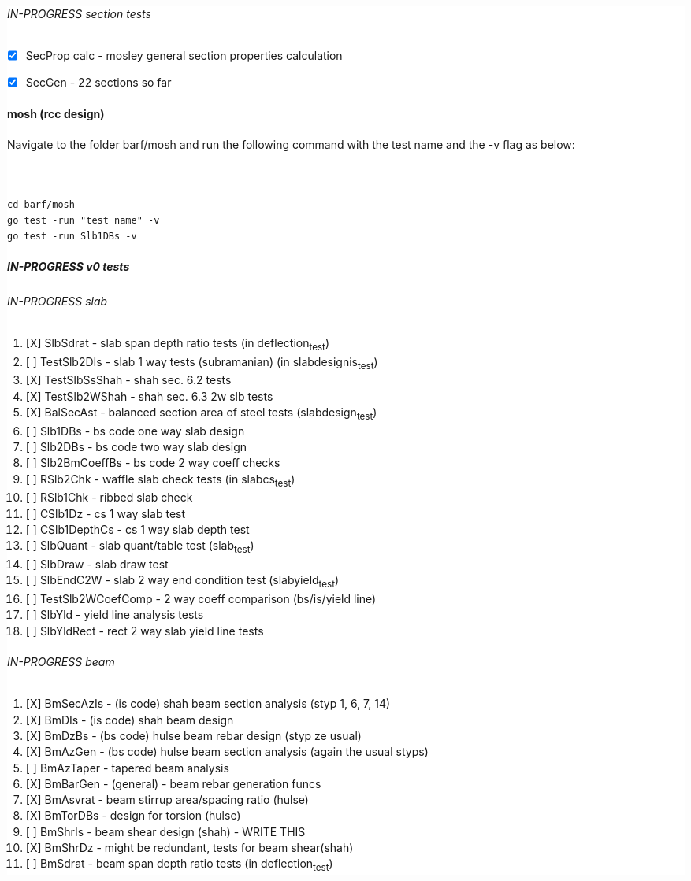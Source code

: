 
<a id="org60bf48a"></a>

###### IN-PROGRESS section tests

-   [X] SecProp calc - mosley general section properties calculation
-   [X] SecGen - 22 sections so far


<a id="orga235c3e"></a>


#### mosh (rcc design)  

Navigate to the folder barf/mosh and run the following command with the test name and the -v flag as below:  

```


cd barf/mosh
go test -run "test name" -v
go test -run Slb1DBs -v

```


##### IN-PROGRESS v0 tests

<a id="org42b27c3"></a>

###### IN-PROGRESS slab

1.  [X] SlbSdrat - slab span depth ratio tests (in deflection<sub>test</sub>)
2.  [ ] TestSlb2DIs - slab 1 way tests (subramanian) (in slabdesignis<sub>test</sub>)
3.  [X] TestSlbSsShah - shah sec. 6.2 tests
4.  [X] TestSlb2WShah - shah sec. 6.3 2w slb tests
5.  [X] BalSecAst - balanced section area of steel tests (slabdesign<sub>test</sub>)
6.  [ ] Slb1DBs - bs code one way slab design
7.  [ ] Slb2DBs - bs code two way slab design
8.  [ ] Slb2BmCoeffBs - bs code 2 way coeff checks
9.  [ ] RSlb2Chk - waffle slab check tests (in slabcs<sub>test</sub>)
10. [ ] RSlb1Chk - ribbed slab check
11. [ ] CSlb1Dz - cs 1 way slab test
12. [ ] CSlb1DepthCs - cs 1 way slab depth test
13. [ ] SlbQuant - slab quant/table test (slab<sub>test</sub>)
14. [ ] SlbDraw - slab draw test
15. [ ] SlbEndC2W - slab 2 way end condition test (slabyield<sub>test</sub>)
16. [ ] TestSlb2WCoefComp - 2 way coeff comparison (bs/is/yield line)
17. [ ] SlbYld - yield line analysis tests
18. [ ] SlbYldRect - rect 2 way slab yield line tests


<a id="orge4856b5"></a>

###### IN-PROGRESS beam

1.  [X] BmSecAzIs - (is code) shah beam section analysis (styp 1, 6, 7, 14)
2.  [X] BmDIs - (is code) shah beam design
3.  [X] BmDzBs - (bs code) hulse beam rebar design (styp ze usual)
4.  [X] BmAzGen - (bs code) hulse beam section analysis (again the usual styps)
5.  [ ] BmAzTaper - tapered beam analysis
6.  [X] BmBarGen - (general) - beam rebar generation funcs
7.  [X] BmAsvrat - beam stirrup area/spacing ratio (hulse)
8.  [X] BmTorDBs - design for torsion (hulse)
9.  [ ] BmShrIs - beam shear design (shah) - WRITE THIS
10. [X] BmShrDz - might be redundant, tests for beam shear(shah)
11. [ ] BmSdrat - beam span depth ratio tests (in deflection<sub>test</sub>)
